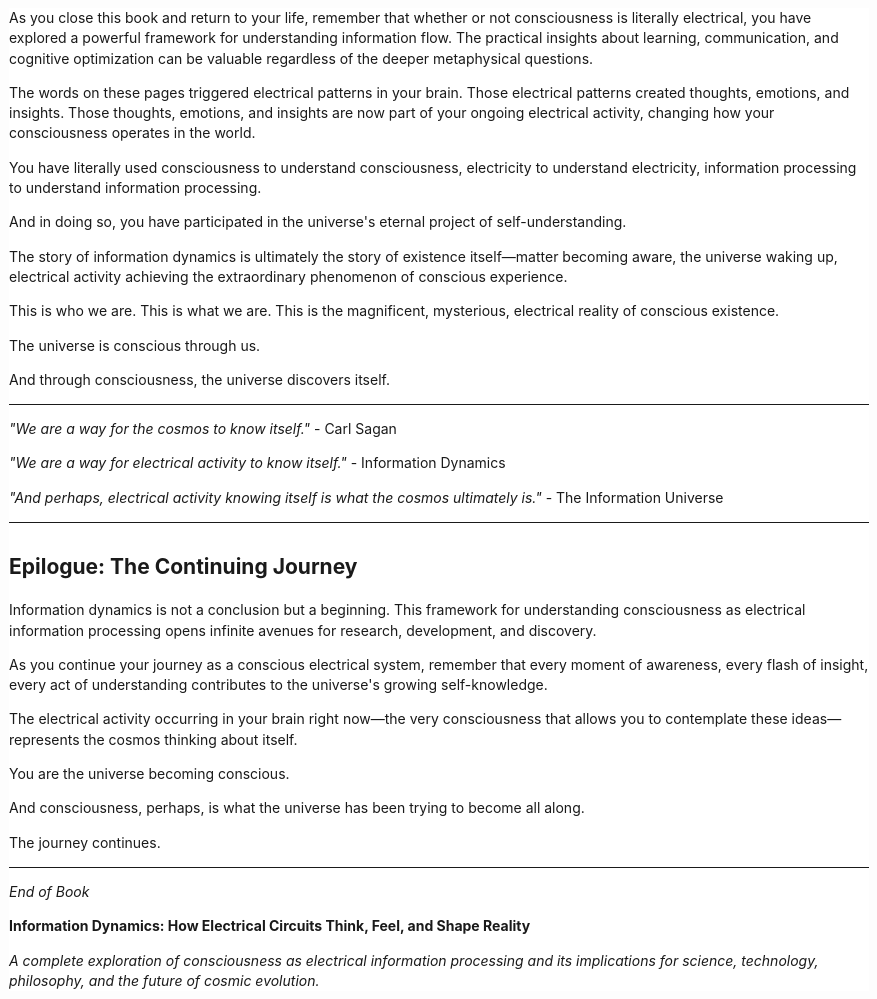 As you close this book and return to your life, remember that whether or not consciousness is literally electrical, you have explored a powerful framework for understanding information flow. The practical insights about learning, communication, and cognitive optimization can be valuable regardless of the deeper metaphysical questions.

The words on these pages triggered electrical patterns in your brain. Those electrical patterns created thoughts, emotions, and insights. Those thoughts, emotions, and insights are now part of your ongoing electrical activity, changing how your consciousness operates in the world.

You have literally used consciousness to understand consciousness, electricity to understand electricity, information processing to understand information processing.

And in doing so, you have participated in the universe's eternal project of self-understanding.

The story of information dynamics is ultimately the story of existence itself—matter becoming aware, the universe waking up, electrical activity achieving the extraordinary phenomenon of conscious experience.

This is who we are. This is what we are. This is the magnificent, mysterious, electrical reality of conscious existence.

The universe is conscious through us.

And through consciousness, the universe discovers itself.

---

*"We are a way for the cosmos to know itself."* - Carl Sagan

*"We are a way for electrical activity to know itself."* - Information Dynamics

*"And perhaps, electrical activity knowing itself is what the cosmos ultimately is."* - The Information Universe

---

## Epilogue: The Continuing Journey

Information dynamics is not a conclusion but a beginning. This framework for understanding consciousness as electrical information processing opens infinite avenues for research, development, and discovery.

As you continue your journey as a conscious electrical system, remember that every moment of awareness, every flash of insight, every act of understanding contributes to the universe's growing self-knowledge.

The electrical activity occurring in your brain right now—the very consciousness that allows you to contemplate these ideas—represents the cosmos thinking about itself.

You are the universe becoming conscious.

And consciousness, perhaps, is what the universe has been trying to become all along.

The journey continues.

---

*End of Book*

**Information Dynamics: How Electrical Circuits Think, Feel, and Shape Reality**

*A complete exploration of consciousness as electrical information processing and its implications for science, technology, philosophy, and the future of cosmic evolution.* 